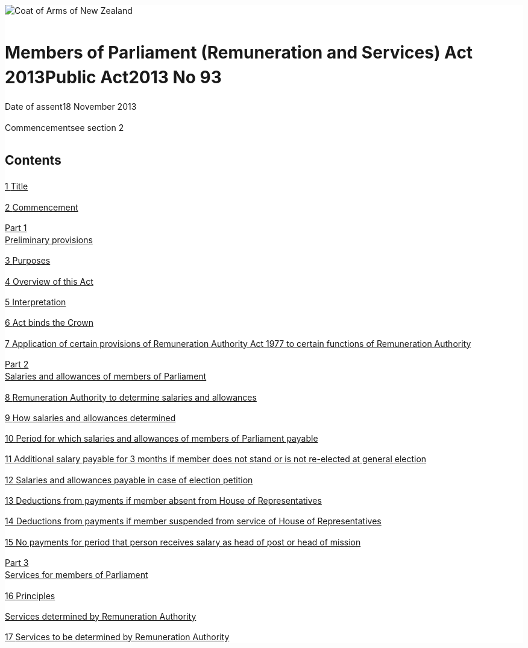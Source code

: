 ![Coat of Arms of New Zealand](/images/leg-crest.jpg)

# Members of Parliament (Remuneration and Services) Act 2013Public Act2013 No 93

Date of assent18 November 2013

Commencementsee section 2

## Contents

[1 ][0][][0][Title][0]

[2 ][1][][1][Commencement][1]

[Part 1][2]  
[Preliminary provisions][2]

[3 ][3][][3][Purposes][3]

[4 ][4][][4][Overview of this Act][4]

[5 ][5][][5][Interpretation][5]

[6 ][6][][6][Act binds the Crown][6]

[7 ][7][][7][Application of certain provisions of Remuneration Authority Act 1977 to certain functions of Remuneration Authority][7]

[Part 2][8]  
[Salaries and allowances of members of Parliament][8]

[8 ][9][][9][Remuneration Authority to determine salaries and allowances][9]

[9 ][10][][10][How salaries and allowances determined][10]

[10 ][11][][11][Period for which salaries and allowances of members of Parliament payable][11]

[11 ][12][][12][Additional salary payable for 3 months if member does not stand or is not re-elected at general election][12]

[12 ][13][][13][Salaries and allowances payable in case of election petition][13]

[13 ][14][][14][Deductions from payments if member absent from House of Representatives][14]

[14 ][15][][15][Deductions from payments if member suspended from service of House of Representatives][15]

[15 ][16][][16][No payments for period that person receives salary as head of post or head of mission][16]

[Part 3][17]  
[Services for members of Parliament][17]

[16 ][18][][18][Principles ][18]

[Services determined by Remuneration Authority][19]

[17 ][20][][20][Services to be determined by Remuneration Authority][20]


[0]: http://www.legislation.govt.nz/act/public/2013/0093/latest/whole.html#DLM4034226
[1]: http://www.legislation.govt.nz/act/public/2013/0093/latest/whole.html#DLM5719318
[2]: http://www.legislation.govt.nz/act/public/2013/0093/latest/whole.html#DLM4034228
[3]: http://www.legislation.govt.nz/act/public/2013/0093/latest/whole.html#DLM5279201
[4]: http://www.legislation.govt.nz/act/public/2013/0093/latest/whole.html#DLM4034230
[5]: http://www.legislation.govt.nz/act/public/2013/0093/latest/whole.html#DLM4034231
[6]: http://www.legislation.govt.nz/act/public/2013/0093/latest/whole.html#DLM4034266
[7]: http://www.legislation.govt.nz/act/public/2013/0093/latest/whole.html#DLM4034268
[8]: http://www.legislation.govt.nz/act/public/2013/0093/latest/whole.html#DLM4034269
[9]: http://www.legislation.govt.nz/act/public/2013/0093/latest/whole.html#DLM4034270
[10]: http://www.legislation.govt.nz/act/public/2013/0093/latest/whole.html#DLM4034271
[11]: http://www.legislation.govt.nz/act/public/2013/0093/latest/whole.html#DLM4034272
[12]: http://www.legislation.govt.nz/act/public/2013/0093/latest/whole.html#DLM4034273
[13]: http://www.legislation.govt.nz/act/public/2013/0093/latest/whole.html#DLM4034274
[14]: http://www.legislation.govt.nz/act/public/2013/0093/latest/whole.html#DLM4034275
[15]: http://www.legislation.govt.nz/act/public/2013/0093/latest/whole.html#DLM5279214
[16]: http://www.legislation.govt.nz/act/public/2013/0093/latest/whole.html#DLM4034277
[17]: http://www.legislation.govt.nz/act/public/2013/0093/latest/whole.html#DLM4034278
[18]: http://www.legislation.govt.nz/act/public/2013/0093/latest/whole.html#DLM4034280
[19]: http://www.legislation.govt.nz/act/public/2013/0093/latest/whole.html#DLM4034281
[20]: http://www.legislation.govt.nz/act/public/2013/0093/latest/whole.html#DLM4034282
[21]: http://www.legislation.govt.nz/act/public/2013/0093/latest/whole.html#DLM4034284
[22]: http://www.legislation.govt.nz/act/public/2013/0093/latest/whole.html#DLM4034285
[23]: http://www.legislation.govt.nz/act/public/2013/0093/latest/whole.html#DLM4034286
[24]: http://www.legislation.govt.nz/act/public/2013/0093/latest/whole.html#DLM4034287
[25]: http://www.legislation.govt.nz/act/public/2013/0093/latest/whole.html#DLM4034288
[26]: http://www.legislation.govt.nz/act/public/2013/0093/latest/whole.html#DLM4034289
[27]: http://www.legislation.govt.nz/act/public/2013/0093/latest/whole.html#DLM4034290
[28]: http://www.legislation.govt.nz/act/public/2013/0093/latest/whole.html#DLM4034291
[29]: http://www.legislation.govt.nz/act/public/2013/0093/latest/whole.html#DLM4034292
[30]: http://www.legislation.govt.nz/act/public/2013/0093/latest/whole.html#DLM4034293
[31]: http://www.legislation.govt.nz/act/public/2013/0093/latest/whole.html#DLM5279215
[32]: http://www.legislation.govt.nz/act/public/2013/0093/latest/whole.html#DLM5224500
[33]: http://www.legislation.govt.nz/act/public/2013/0093/latest/whole.html#DLM5225800
[34]: http://www.legislation.govt.nz/act/public/2013/0093/latest/whole.html#DLM5225801
[35]: http://www.legislation.govt.nz/act/public/2013/0093/latest/whole.html#DLM5225802
[36]: http://www.legislation.govt.nz/act/public/2013/0093/latest/whole.html#DLM5240202
[37]: http://www.legislation.govt.nz/act/public/2013/0093/latest/whole.html#DLM4034295
[38]: http://www.legislation.govt.nz/act/public/2013/0093/latest/whole.html#DLM4034296
[39]: http://www.legislation.govt.nz/act/public/2013/0093/latest/whole.html#DLM4034297
[40]: http://www.legislation.govt.nz/act/public/2013/0093/latest/whole.html#DLM4034298
[41]: http://www.legislation.govt.nz/act/public/2013/0093/latest/whole.html#DLM4034299
[42]: http://www.legislation.govt.nz/act/public/2013/0093/latest/whole.html#DLM4034601
[43]: http://www.legislation.govt.nz/act/public/2013/0093/latest/whole.html#DLM4034602
[44]: http://www.legislation.govt.nz/act/public/2013/0093/latest/whole.html#DLM4034603
[45]: http://www.legislation.govt.nz/act/public/2013/0093/latest/whole.html#DLM4034604
[46]: http://www.legislation.govt.nz/act/public/2013/0093/latest/whole.html#DLM4034605
[47]: http://www.legislation.govt.nz/act/public/2013/0093/latest/whole.html#DLM4034606
[48]: http://www.legislation.govt.nz/act/public/2013/0093/latest/whole.html#DLM4034607
[49]: http://www.legislation.govt.nz/act/public/2013/0093/latest/whole.html#DLM4034608
[50]: http://www.legislation.govt.nz/act/public/2013/0093/latest/whole.html#DLM4034609
[51]: http://www.legislation.govt.nz/act/public/2013/0093/latest/whole.html#DLM4034610
[52]: http://www.legislation.govt.nz/act/public/2013/0093/latest/whole.html#DLM4034613
[53]: http://www.legislation.govt.nz/act/public/2013/0093/latest/whole.html#DLM4034614
[54]: http://www.legislation.govt.nz/act/public/2013/0093/latest/whole.html#DLM4034615
[55]: http://www.legislation.govt.nz/act/public/2013/0093/latest/whole.html#DLM4034616
[56]: http://www.legislation.govt.nz/act/public/2013/0093/latest/whole.html#DLM4034617
[57]: http://www.legislation.govt.nz/act/public/2013/0093/latest/whole.html#DLM4034618
[58]: http://www.legislation.govt.nz/act/public/2013/0093/latest/whole.html#DLM4034619
[59]: http://www.legislation.govt.nz/act/public/2013/0093/latest/whole.html#DLM4034620
[60]: http://www.legislation.govt.nz/act/public/2013/0093/latest/whole.html#DLM4034621
[61]: http://www.legislation.govt.nz/act/public/2013/0093/latest/whole.html#DLM4034623
[62]: http://www.legislation.govt.nz/act/public/2013/0093/latest/whole.html#DLM4034624
[63]: http://www.legislation.govt.nz/act/public/2013/0093/latest/whole.html#DLM4034625
[64]: http://www.legislation.govt.nz/act/public/2013/0093/latest/whole.html#DLM4034630
[65]: http://www.legislation.govt.nz/act/public/2013/0093/latest/whole.html#DLM4034631
[66]: http://www.legislation.govt.nz/act/public/2013/0093/latest/whole.html#DLM4034632
[67]: http://www.legislation.govt.nz/act/public/2013/0093/latest/whole.html#DLM4034633
[68]: http://www.legislation.govt.nz/act/public/2013/0093/latest/whole.html#DLM4034634
[69]: http://www.legislation.govt.nz/act/public/2013/0093/latest/whole.html#DLM4034635
[70]: http://www.legislation.govt.nz/act/public/2013/0093/latest/whole.html#DLM4034636
[71]: http://www.legislation.govt.nz/act/public/2013/0093/latest/whole.html#DLM4034637
[72]: http://www.legislation.govt.nz/act/public/2013/0093/latest/whole.html#DLM4034638
[73]: http://www.legislation.govt.nz/act/public/2013/0093/latest/whole.html#DLM4034639
[74]: http://www.legislation.govt.nz/act/public/2013/0093/latest/whole.html#DLM4034640
[75]: http://www.legislation.govt.nz/act/public/2013/0093/latest/whole.html#DLM4034641
[76]: http://www.legislation.govt.nz/act/public/2013/0093/latest/whole.html#DLM4034642
[77]: http://www.legislation.govt.nz/act/public/2013/0093/latest/whole.html#DLM4034643
[78]: http://www.legislation.govt.nz/act/public/2013/0093/latest/whole.html#DLM4034646
[79]: http://www.legislation.govt.nz/act/public/2013/0093/latest/whole.html#DLM4034647
[80]: http://www.legislation.govt.nz/act/public/2013/0093/latest/whole.html#DLM4034648
[81]: http://www.legislation.govt.nz/act/public/2013/0093/latest/whole.html#DLM4034649
[82]: http://www.legislation.govt.nz/act/public/2013/0093/latest/whole.html#DLM4034650
[83]: http://www.legislation.govt.nz/act/public/2013/0093/latest/whole.html#DLM4034651
[84]: http://www.legislation.govt.nz/act/public/2013/0093/latest/whole.html#DLM4034652
[85]: http://www.legislation.govt.nz/act/public/2013/0093/latest/whole.html#DLM4034653
[86]: http://www.legislation.govt.nz/act/public/2013/0093/latest/whole.html#DLM5279216
[87]: http://www.legislation.govt.nz/act/public/2013/0093/latest/whole.html#DLM4034654
[88]: http://www.legislation.govt.nz/act/public/2013/0093/latest/whole.html#DLM5279217
[89]: http://www.legislation.govt.nz/act/public/2013/0093/latest/whole.html#DLM4034655
[90]: http://www.legislation.govt.nz/act/public/2013/0093/latest/whole.html#DLM4034656
[91]: http://www.legislation.govt.nz/act/public/2013/0093/latest/whole.html#DLM5279220
[92]: http://www.legislation.govt.nz/act/public/2013/0093/latest/whole.html#DLM5719319
[93]: http://www.legislation.govt.nz/act/public/2013/0093/latest/whole.html#DLM5719321
[94]: http://www.legislation.govt.nz/act/public/2013/0093/latest/whole.html#DLM4034658
[95]: http://www.legislation.govt.nz/act/public/2013/0093/latest/whole.html#DLM4034661
[96]: http://www.legislation.govt.nz/act/public/2013/0093/latest/whole.html#DLM4034662
[97]: http://www.legislation.govt.nz/act/public/2013/0093/latest/link.aspx?id=DLM32049
[98]: http://www.legislation.govt.nz/act/public/2013/0093/latest/link.aspx?id=DLM15645
[99]: http://www.legislation.govt.nz/act/public/2013/0093/latest/link.aspx?id=DLM55846
[100]: http://www.legislation.govt.nz/act/public/2013/0093/latest/link.aspx?id=DLM15674
[101]: http://www.legislation.govt.nz/act/public/2013/0093/latest/link.aspx?id=DLM94241
[102]: http://www.legislation.govt.nz/act/public/2013/0093/latest/link.aspx?id=DLM15688
[103]: http://www.legislation.govt.nz/act/public/2013/0093/latest/link.aspx?id=DLM15690
[104]: http://www.legislation.govt.nz/act/public/2013/0093/latest/link.aspx?id=DLM16181
[105]: http://www.legislation.govt.nz/act/public/2013/0093/latest/link.aspx?id=DLM16199
[106]: http://www.legislation.govt.nz/act/public/2013/0093/latest/link.aspx?id=DLM16414
[107]: http://www.legislation.govt.nz/act/public/2013/0093/latest/link.aspx?id=DLM32410
[108]: http://www.legislation.govt.nz/act/public/2013/0093/latest/link.aspx?id=DLM15697
[109]: http://www.legislation.govt.nz/act/public/2013/0093/latest/link.aspx?id=DLM16152
[110]: http://www.legislation.govt.nz/act/public/2013/0093/latest/link.aspx?id=DLM16161
[111]: http://www.legislation.govt.nz/act/public/2013/0093/latest/link.aspx?id=DLM307518
[112]: http://www.legislation.govt.nz/act/public/2013/0093/latest/link.aspx?id=DLM32414
[113]: http://www.legislation.govt.nz/act/public/2013/0093/latest/link.aspx?id=DLM310449
[114]: http://www.legislation.govt.nz/act/public/2013/0093/latest/link.aspx?id=DLM32418
[115]: http://www.legislation.govt.nz/act/public/2013/0093/latest/link.aspx?id=DLM32421
[116]: http://www.legislation.govt.nz/act/public/2013/0093/latest/link.aspx?id=DLM138397
[117]: http://www.legislation.govt.nz/act/public/2013/0093/latest/link.aspx?id=DLM32430
[118]: http://www.legislation.govt.nz/act/public/2013/0093/latest/link.aspx?id=DLM2997643
[119]: http://www.legislation.govt.nz/act/public/2013/0093/latest/link.aspx?id=DLM3519022
[120]: http://www.legislation.govt.nz/act/public/2013/0093/latest/link.aspx?id=DLM55895
[121]: http://www.legislation.govt.nz/act/public/2013/0093/latest/link.aspx?id=DLM16167
[122]: http://www.legislation.govt.nz/act/public/2013/0093/latest/link.aspx?id=DLM309893
[123]: http://www.legislation.govt.nz/act/public/2013/0093/latest/link.aspx?id=DLM310045
[124]: http://www.legislation.govt.nz/act/public/2013/0093/latest/link.aspx?id=DLM162492
[125]: http://www.legislation.govt.nz/act/public/2013/0093/latest/link.aspx?id=DLM2999100
[126]: http://www.legislation.govt.nz/act/public/2013/0093/latest/link.aspx?id=DLM2998573
[127]: http://www.legislation.govt.nz/act/public/2013/0093/latest/link.aspx?id=DLM32435
[128]: http://www.legislation.govt.nz/act/public/2013/0093/latest/link.aspx?id=DLM32439
[129]: http://www.legislation.govt.nz/act/public/2013/0093/latest/link.aspx?id=DLM243909
[130]: http://www.legislation.govt.nz/act/public/2013/0093/latest/link.aspx?id=DLM243795
[131]: http://www.legislation.govt.nz/act/public/2013/0093/latest/link.aspx?id=DLM144692
[132]: http://www.legislation.govt.nz/act/public/2013/0093/latest/link.aspx?id=DLM55839
[133]: http://www.legislation.govt.nz/act/public/2013/0093/latest/link.aspx?id=DLM3519017
[134]: http://www.legislation.govt.nz/act/public/2013/0093/latest/link.aspx?id=DLM55879
[135]: http://www.legislation.govt.nz/act/public/2013/0093/latest/link.aspx?id=DLM55884
[136]: http://www.legislation.govt.nz/act/public/2013/0093/latest/link.aspx?id=DLM55885
[137]: http://www.legislation.govt.nz/act/public/2013/0093/latest/link.aspx?id=DLM1509601
[138]: http://www.legislation.govt.nz/act/public/2013/0093/latest/link.aspx?id=DLM55889
[139]: http://www.legislation.govt.nz/act/public/2013/0093/latest/link.aspx?id=DLM56302
[140]: http://www.legislation.govt.nz/act/public/2013/0093/latest/link.aspx?id=DLM56303
[141]: http://www.legislation.govt.nz/act/public/2013/0093/latest/link.aspx?id=DLM15636
[142]: http://www.legislation.govt.nz/act/public/2013/0093/latest/link.aspx?id=DLM16194